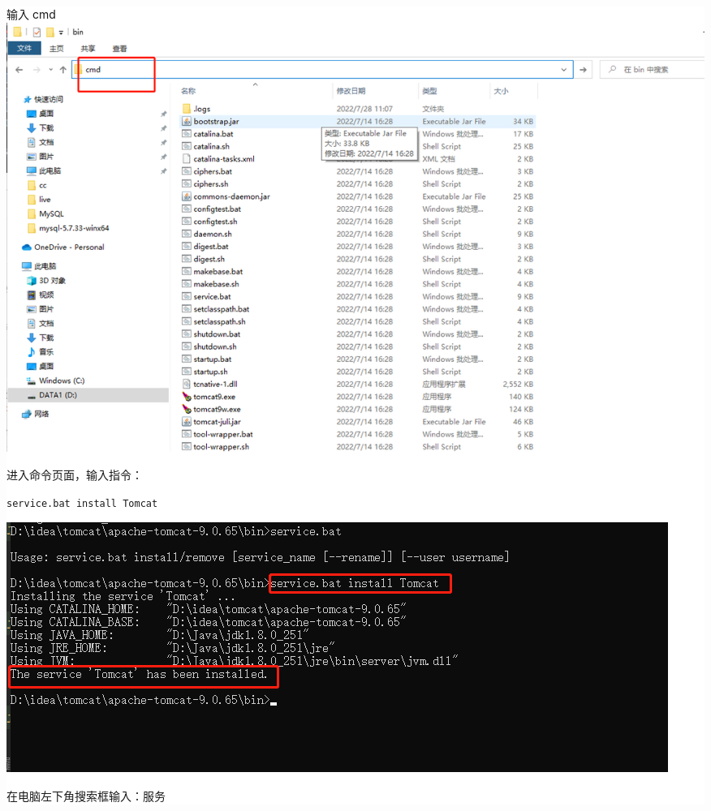 输入 cmd
![](./mysql_img/img_17.png)

进入命令页面，输入指令：

    service.bat install Tomcat

![](./mysql_img/img_15.png)

在电脑左下角搜索框输入：服务
